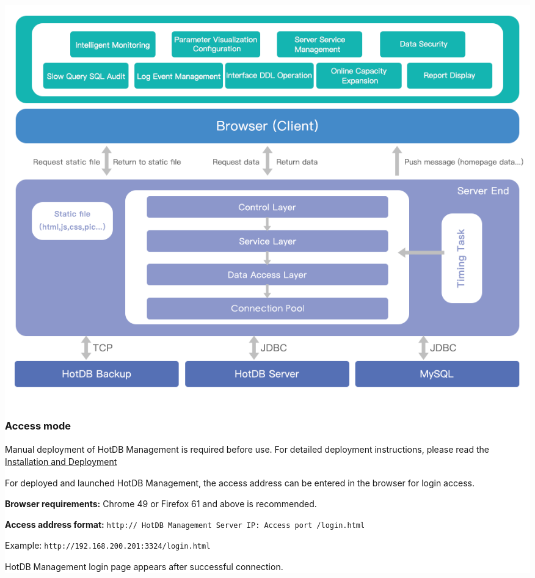 ![](../../assets/img/en/hotdb-management/image1.png)

### Access mode

Manual deployment of HotDB Management is required before use. For detailed deployment instructions, please read the [Installation and Deployment](installation-and-deployment.md)

For deployed and launched HotDB Management, the access address can be entered in the browser for login access.

**Browser requirements:** Chrome 49 or Firefox 61 and above is recommended.

**Access address format:** `http:// HotDB Management Server IP: Access port /login.html`

Example: `http://192.168.200.201:3324/login.html`

HotDB Management login page appears after successful connection.
